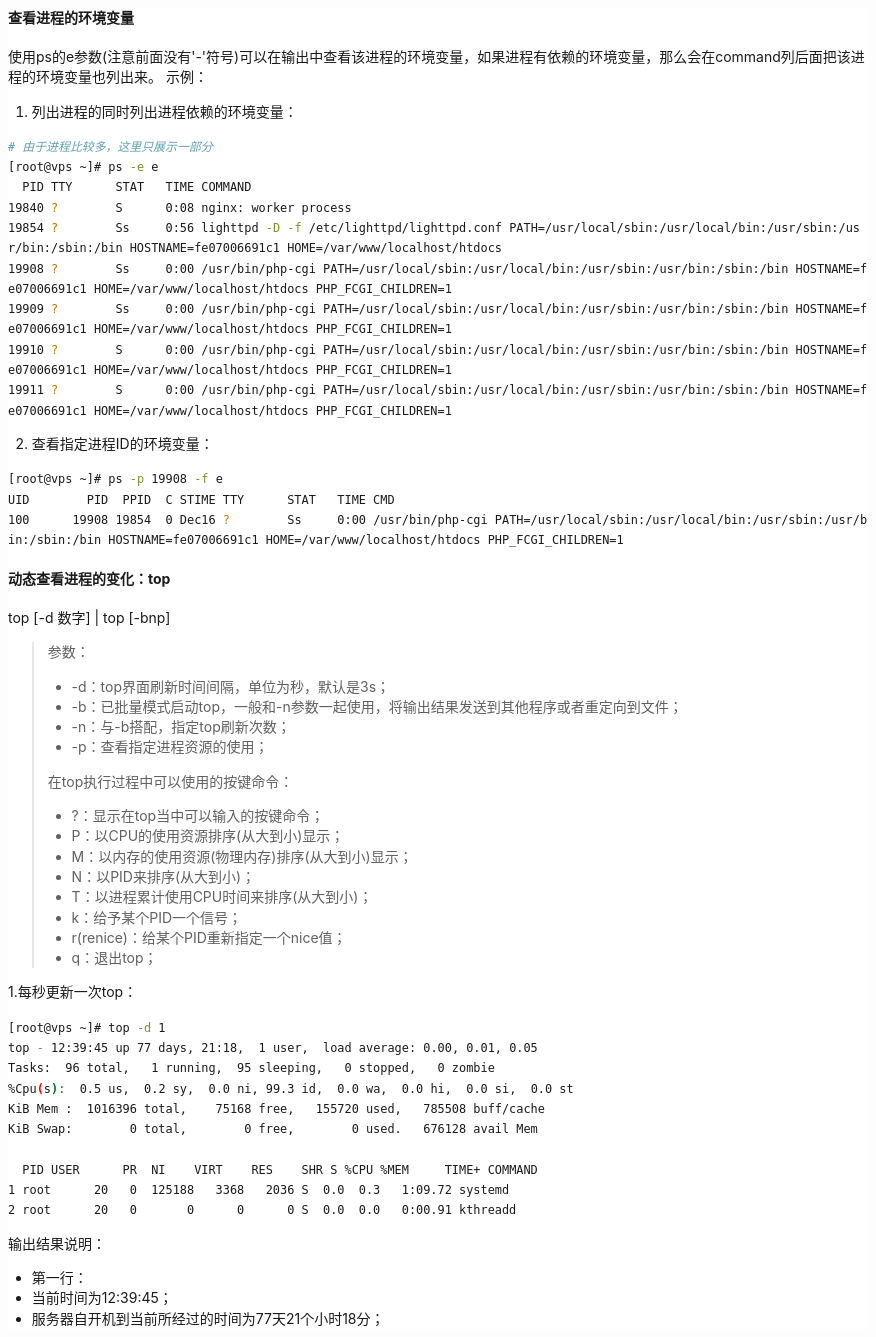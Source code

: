 #### 查看进程的环境变量
使用ps的e参数(注意前面没有'-'符号)可以在输出中查看该进程的环境变量，如果进程有依赖的环境变量，那么会在command列后面把该进程的环境变量也列出来。
示例：
1. 列出进程的同时列出进程依赖的环境变量：
```bash
# 由于进程比较多，这里只展示一部分
[root@vps ~]# ps -e e
  PID TTY      STAT   TIME COMMAND
19840 ?        S      0:08 nginx: worker process
19854 ?        Ss     0:56 lighttpd -D -f /etc/lighttpd/lighttpd.conf PATH=/usr/local/sbin:/usr/local/bin:/usr/sbin:/usr/bin:/sbin:/bin HOSTNAME=fe07006691c1 HOME=/var/www/localhost/htdocs
19908 ?        Ss     0:00 /usr/bin/php-cgi PATH=/usr/local/sbin:/usr/local/bin:/usr/sbin:/usr/bin:/sbin:/bin HOSTNAME=fe07006691c1 HOME=/var/www/localhost/htdocs PHP_FCGI_CHILDREN=1
19909 ?        Ss     0:00 /usr/bin/php-cgi PATH=/usr/local/sbin:/usr/local/bin:/usr/sbin:/usr/bin:/sbin:/bin HOSTNAME=fe07006691c1 HOME=/var/www/localhost/htdocs PHP_FCGI_CHILDREN=1
19910 ?        S      0:00 /usr/bin/php-cgi PATH=/usr/local/sbin:/usr/local/bin:/usr/sbin:/usr/bin:/sbin:/bin HOSTNAME=fe07006691c1 HOME=/var/www/localhost/htdocs PHP_FCGI_CHILDREN=1
19911 ?        S      0:00 /usr/bin/php-cgi PATH=/usr/local/sbin:/usr/local/bin:/usr/sbin:/usr/bin:/sbin:/bin HOSTNAME=fe07006691c1 HOME=/var/www/localhost/htdocs PHP_FCGI_CHILDREN=1
```
2. 查看指定进程ID的环境变量：
```bash
[root@vps ~]# ps -p 19908 -f e
UID        PID  PPID  C STIME TTY      STAT   TIME CMD
100      19908 19854  0 Dec16 ?        Ss     0:00 /usr/bin/php-cgi PATH=/usr/local/sbin:/usr/local/bin:/usr/sbin:/usr/bin:/sbin:/bin HOSTNAME=fe07006691c1 HOME=/var/www/localhost/htdocs PHP_FCGI_CHILDREN=1
```

#### 动态查看进程的变化：top
top [-d 数字]  | top [-bnp]
> 参数：
> * -d：top界面刷新时间间隔，单位为秒，默认是3s；
> * -b：已批量模式启动top，一般和-n参数一起使用，将输出结果发送到其他程序或者重定向到文件；
> * -n：与-b搭配，指定top刷新次数；
> * -p：查看指定进程资源的使用；
> 
> 在top执行过程中可以使用的按键命令：
> * ?：显示在top当中可以输入的按键命令；
> * P：以CPU的使用资源排序(从大到小)显示；
> * M：以内存的使用资源(物理内存)排序(从大到小)显示；
> * N：以PID来排序(从大到小)；
> * T：以进程累计使用CPU时间来排序(从大到小)；
> * k：给予某个PID一个信号；
> * r(renice)：给某个PID重新指定一个nice值；
> * q：退出top；

1.每秒更新一次top：
```bash
[root@vps ~]# top -d 1
top - 12:39:45 up 77 days, 21:18,  1 user,  load average: 0.00, 0.01, 0.05
Tasks:  96 total,   1 running,  95 sleeping,   0 stopped,   0 zombie
%Cpu(s):  0.5 us,  0.2 sy,  0.0 ni, 99.3 id,  0.0 wa,  0.0 hi,  0.0 si,  0.0 st
KiB Mem :  1016396 total,    75168 free,   155720 used,   785508 buff/cache
KiB Swap:        0 total,        0 free,        0 used.   676128 avail Mem 

  PID USER      PR  NI    VIRT    RES    SHR S %CPU %MEM     TIME+ COMMAND                                                                  1 root      20   0  125188   3368   2036 S  0.0  0.3   1:09.72 systemd                                                                  2 root      20   0       0      0      0 S  0.0  0.0   0:00.91 kthreadd
```
输出结果说明：
* 第一行：
 * 当前时间为12:39:45；
 * 服务器自开机到当前所经过的时间为77天21个小时18分；